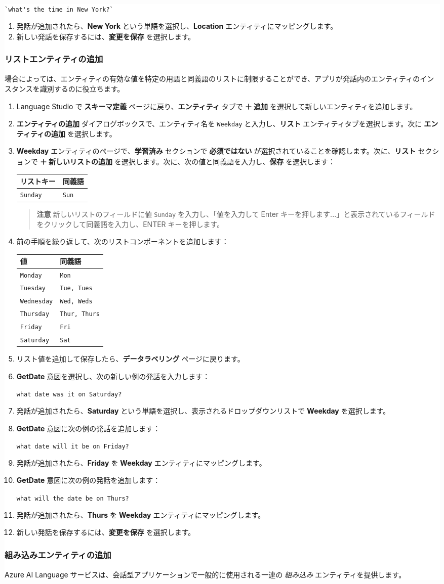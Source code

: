     `what's the time in New York?`

1. 発話が追加されたら、**New York** という単語を選択し、**Location** エンティティにマッピングします。
1. 新しい発話を保存するには、**変更を保存** を選択します。

### リストエンティティの追加

場合によっては、エンティティの有効な値を特定の用語と同義語のリストに制限することができ、アプリが発話内のエンティティのインスタンスを識別するのに役立ちます。

1. Language Studio で **スキーマ定義** ページに戻り、**エンティティ** タブで **＋ 追加** を選択して新しいエンティティを追加します。
1. **エンティティの追加** ダイアログボックスで、エンティティ名を `Weekday` と入力し、**リスト** エンティティタブを選択します。次に **エンティティの追加** を選択します。
1. **Weekday** エンティティのページで、**学習済み** セクションで **必須ではない** が選択されていることを確認します。次に、**リスト** セクションで **＋ 新しいリストの追加** を選択します。次に、次の値と同義語を入力し、**保存** を選択します：

    | リストキー | 同義語 |
    | ------------------- | --------- |
    | `Sunday` | `Sun` |

    > **注意**
    > 新しいリストのフィールドに値 `Sunday` を入力し、「値を入力して Enter キーを押します...」と表示されているフィールドをクリックして同義語を入力し、ENTER キーを押します。

1. 前の手順を繰り返して、次のリストコンポーネントを追加します：

   | 値 | 同義語 |
   | ------------------- | --------- |
   | `Monday` | `Mon` |
   | `Tuesday` | `Tue, Tues` |
   | `Wednesday` | `Wed, Weds` |
   | `Thursday` | `Thur, Thurs` |
   | `Friday` | `Fri` |
   | `Saturday` | `Sat` |

1. リスト値を追加して保存したら、**データラベリング** ページに戻ります。
1. **GetDate** 意図を選択し、次の新しい例の発話を入力します：

    `what date was it on Saturday?`

1. 発話が追加されたら、**Saturday** という単語を選択し、表示されるドロップダウンリストで **Weekday** を選択します。
1. **GetDate** 意図に次の例の発話を追加します：

    `what date will it be on Friday?`

1. 発話が追加されたら、**Friday** を **Weekday** エンティティにマッピングします。
1. **GetDate** 意図に次の例の発話を追加します：

    `what will the date be on Thurs?`

1. 発話が追加されたら、**Thurs** を **Weekday** エンティティにマッピングします。
1. 新しい発話を保存するには、**変更を保存** を選択します。

### 組み込みエンティティの追加

Azure AI Language サービスは、会話型アプリケーションで一般的に使用される一連の *組み込み* エンティティを提供します。
